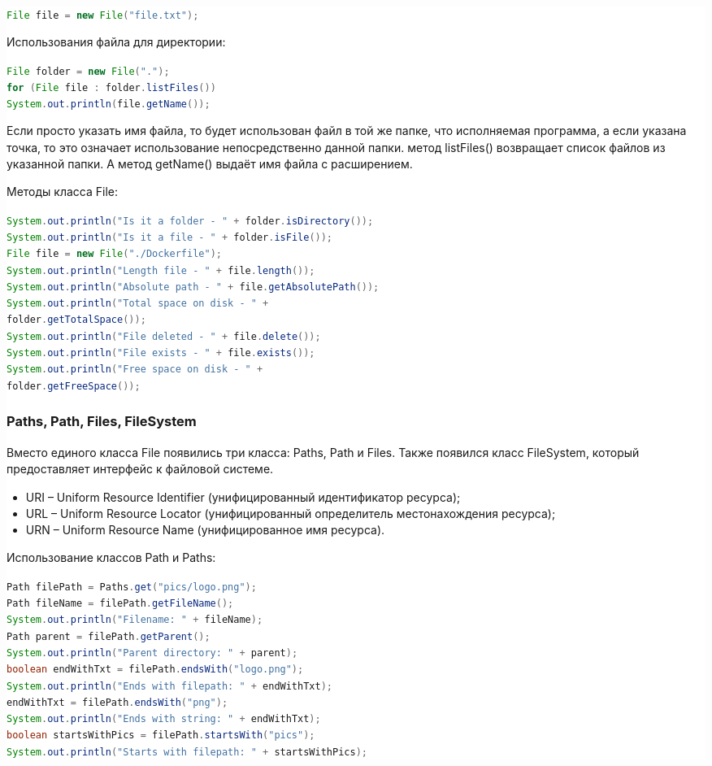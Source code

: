 ```java
File file = new File("file.txt");
```

 Использования файла для директории:

```java
File folder = new File(".");
for (File file : folder.listFiles())
System.out.println(file.getName());
```

Если просто указать имя файла, то будет использован файл в той же папке, что исполняемая программа, а если указана точка, то это означает использование непосредственно данной папки. метод listFiles() возвращает список файлов из указанной папки. А метод getName() выдаёт имя файла с расширением.

Методы класса File:

```java
System.out.println("Is it a folder - " + folder.isDirectory());
System.out.println("Is it a file - " + folder.isFile());
File file = new File("./Dockerfile");
System.out.println("Length file - " + file.length());
System.out.println("Absolute path - " + file.getAbsolutePath());
System.out.println("Total space on disk - " +
folder.getTotalSpace());
System.out.println("File deleted - " + file.delete());
System.out.println("File exists - " + file.exists());
System.out.println("Free space on disk - " +
folder.getFreeSpace());
```

### Paths, Path, Files, FileSystem

Вместо единого класса File появились три класса: Paths, Path и Files. Также
появился класс FileSystem, который предоставляет интерфейс к файловой системе.

- URI – Uniform Resource Identifier (унифицированный идентификатор ресурса);
- URL – Uniform Resource Locator  (унифицированный определитель  местонахождения ресурса);
- URN – Uniform Resource Name  (унифицированное имя ресурса).

Использование классов Path и Paths:

```java
Path filePath = Paths.get("pics/logo.png");
Path fileName = filePath.getFileName();
System.out.println("Filename: " + fileName);
Path parent = filePath.getParent(); 
System.out.println("Parent directory: " + parent);
boolean endWithTxt = filePath.endsWith("logo.png");
System.out.println("Ends with filepath: " + endWithTxt);
endWithTxt = filePath.endsWith("png");
System.out.println("Ends with string: " + endWithTxt);
boolean startsWithPics = filePath.startsWith("pics");
System.out.println("Starts with filepath: " + startsWithPics);
```
